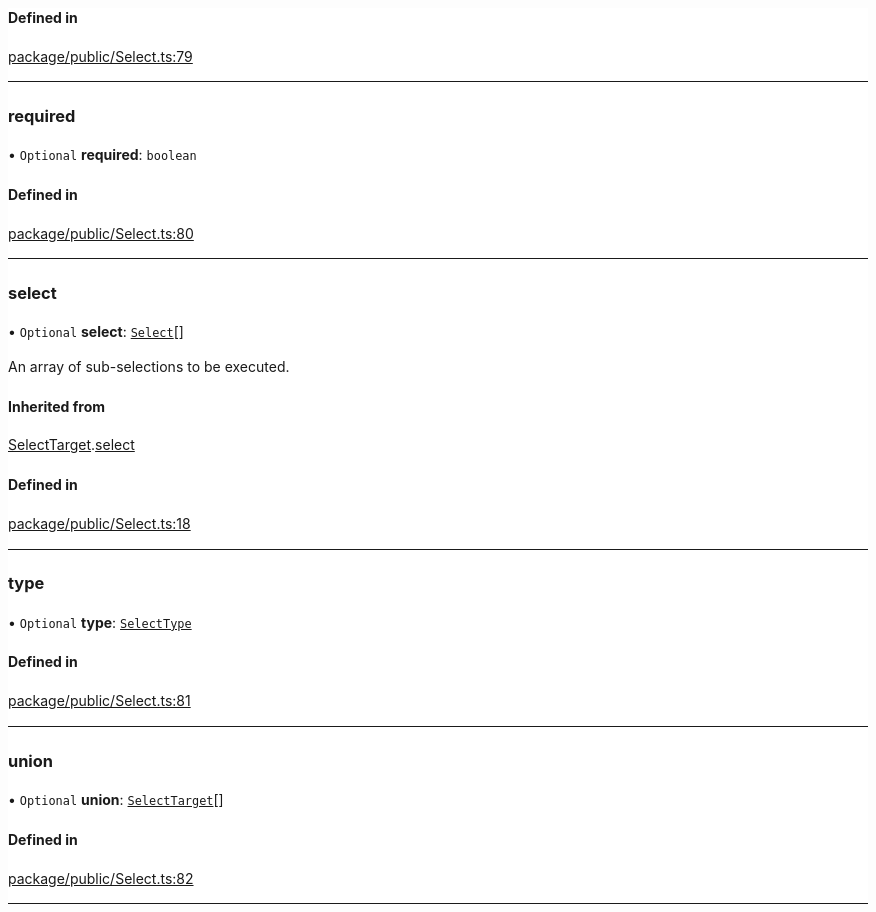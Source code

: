 #### Defined in

[package/public/Select.ts:79](https://github.com/dtempx/syphonx-core/blob/1f6e1bf/package/public/Select.ts#L79)

___

### required

• `Optional` **required**: `boolean`

#### Defined in

[package/public/Select.ts:80](https://github.com/dtempx/syphonx-core/blob/1f6e1bf/package/public/Select.ts#L80)

___

### select

• `Optional` **select**: [`Select`](Select.md)[]

An array of sub-selections to be executed.

#### Inherited from

[SelectTarget](SelectTarget.md).[select](SelectTarget.md#select)

#### Defined in

[package/public/Select.ts:18](https://github.com/dtempx/syphonx-core/blob/1f6e1bf/package/public/Select.ts#L18)

___

### type

• `Optional` **type**: [`SelectType`](../modules.md#selecttype)

#### Defined in

[package/public/Select.ts:81](https://github.com/dtempx/syphonx-core/blob/1f6e1bf/package/public/Select.ts#L81)

___

### union

• `Optional` **union**: [`SelectTarget`](SelectTarget.md)[]

#### Defined in

[package/public/Select.ts:82](https://github.com/dtempx/syphonx-core/blob/1f6e1bf/package/public/Select.ts#L82)

___
